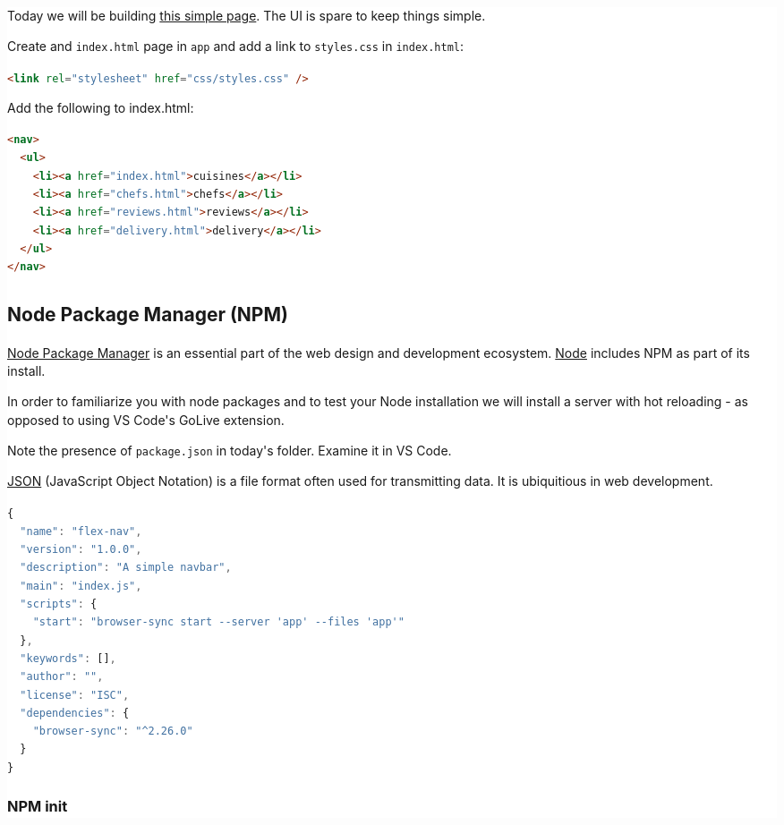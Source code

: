 Today we will be building [this simple page](http://oit2.scps.nyu.edu/~devereld/flexnav/#cuisines). The UI is spare to keep things simple.

Create and `index.html` page in `app` and add a link to `styles.css` in `index.html`:

```html
<link rel="stylesheet" href="css/styles.css" />
```

Add the following to index.html:

```html
<nav>
  <ul>
    <li><a href="index.html">cuisines</a></li>
    <li><a href="chefs.html">chefs</a></li>
    <li><a href="reviews.html">reviews</a></li>
    <li><a href="delivery.html">delivery</a></li>
  </ul>
</nav>
```

## Node Package Manager (NPM)

[Node Package Manager](https://www.npmjs.com) is an essential part of the web design and development ecosystem. [Node](https://nodejs.org/en/) includes NPM as part of its install.

In order to familiarize you with node packages and to test your Node installation we will install a server with hot reloading - as opposed to using VS Code's GoLive extension.

Note the presence of `package.json` in today's folder. Examine it in VS Code.

[JSON](https://en.wikipedia.org/wiki/JSON) (JavaScript Object Notation) is a file format often used for transmitting data. It is ubiquitious in web development.

```js
{
  "name": "flex-nav",
  "version": "1.0.0",
  "description": "A simple navbar",
  "main": "index.js",
  "scripts": {
    "start": "browser-sync start --server 'app' --files 'app'"
  },
  "keywords": [],
  "author": "",
  "license": "ISC",
  "dependencies": {
    "browser-sync": "^2.26.0"
  }
}

```

### NPM init
